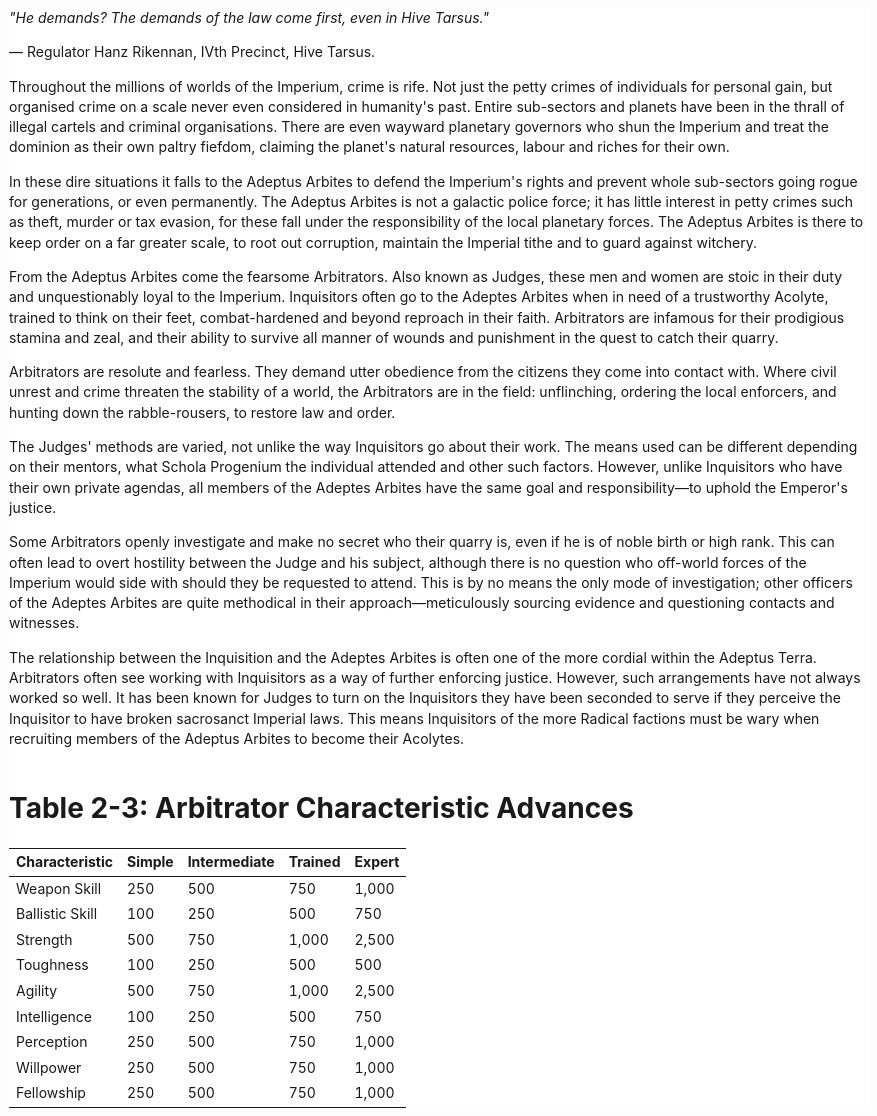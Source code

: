 *"He demands? The demands of the law come first, even in Hive Tarsus."*

— Regulator Hanz Rikennan, IVth Precinct, Hive Tarsus.

Throughout the millions of worlds of the Imperium, crime is rife. Not just the petty crimes of individuals for personal gain, but organised crime on a scale never even considered in humanity's past. Entire sub-sectors and planets have been in the thrall of illegal cartels and criminal organisations. There are even wayward planetary governors who shun the Imperium and treat the dominion as their own paltry fiefdom, claiming the planet's natural resources, labour and riches for their own.

In these dire situations it falls to the Adeptus Arbites to defend the Imperium's rights and prevent whole sub-sectors going rogue for generations, or even permanently. The Adeptus Arbites is not a galactic police force; it has little interest in petty crimes such as theft, murder or tax evasion, for these fall under the responsibility of the local planetary forces. The Adeptus Arbites is there to keep order on a far greater scale, to root out corruption, maintain the Imperial tithe and to guard against witchery.

From the Adeptus Arbites come the fearsome Arbitrators. Also known as Judges, these men and women are stoic in their duty and unquestionably loyal to the Imperium. Inquisitors often go to the Adeptes Arbites when in need of a trustworthy Acolyte, trained to think on their feet, combat-hardened and beyond reproach in their faith. Arbitrators are infamous for their prodigious stamina and zeal, and their ability to survive all manner of wounds and punishment in the quest to catch their quarry.
 
 Arbitrators are resolute and fearless. They demand utter obedience from the citizens they come into contact with. Where civil unrest and crime threaten the stability of a world, the Arbitrators are in the field: unflinching, ordering the local enforcers, and hunting down the rabble-rousers, to restore law and order.

The Judges' methods are varied, not unlike the way Inquisitors go about their work. The means used can be different depending on their mentors, what Schola Progenium the individual attended and other such factors. However, unlike Inquisitors who have their own private agendas, all members of the Adeptes Arbites have the same goal and responsibility—to uphold the Emperor's justice.

Some Arbitrators openly investigate and make no secret who their quarry is, even if he is of noble birth or high rank. This can often lead to overt hostility between the Judge and his subject, although there is no question who off-world forces of the Imperium would side with should they be requested to attend. This is by no means the only mode of investigation; other officers of the Adeptes Arbites are quite methodical in their approach—meticulously sourcing evidence and questioning contacts and witnesses.

The relationship between the Inquisition and the Adeptes Arbites is often one of the more cordial within the Adeptus Terra. Arbitrators often see working with Inquisitors as a way of further enforcing justice. However, such arrangements have not always worked so well. It has been known for Judges to turn on the Inquisitors they have been seconded to serve if they perceive the Inquisitor to have broken sacrosanct Imperial laws. This means Inquisitors of the more Radical factions must be wary when recruiting members of the Adeptus Arbites to become their Acolytes.

# Table 2-3: Arbitrator Characteristic Advances

| Characteristic  | Simple | Intermediate | Trained | Expert |
| --------------- | ------ | ------------ | ------- | ------ |
| Weapon Skill    | 250    | 500          | 750     | 1,000  |
| Ballistic Skill | 100    | 250          | 500     | 750    |
| Strength        | 500    | 750          | 1,000   | 2,500  |
| Toughness       | 100    | 250          | 500     | 500    |
| Agility         | 500    | 750          | 1,000   | 2,500  |
| Intelligence    | 100    | 250          | 500     | 750    |
| Perception      | 250    | 500          | 750     | 1,000  |
| Willpower       | 250    | 500          | 750     | 1,000  |
| Fellowship      | 250    | 500          | 750     | 1,000  |